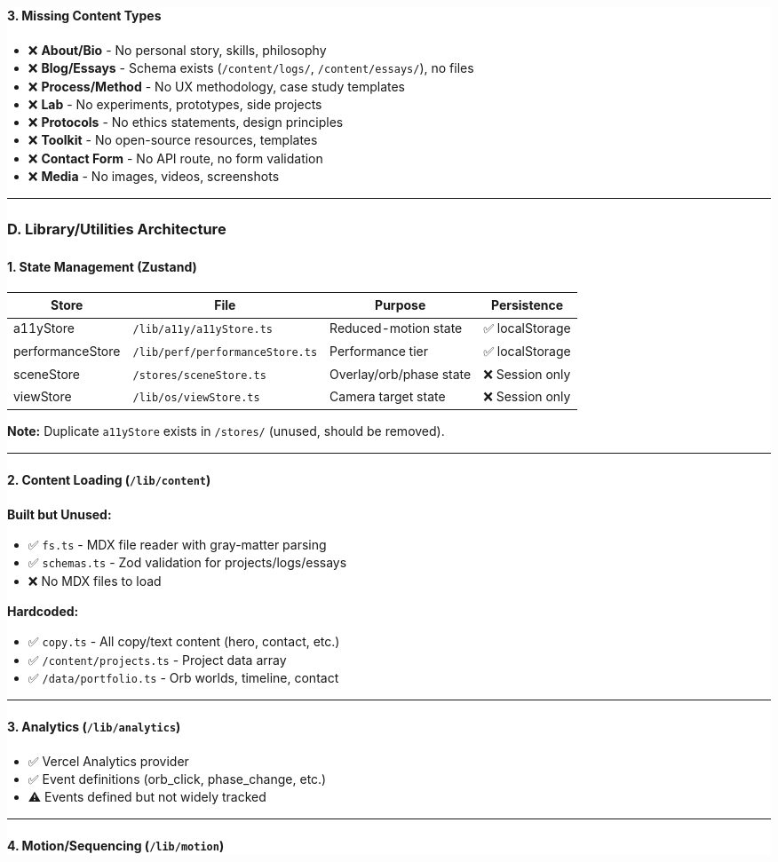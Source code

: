 
#### 3. **Missing Content Types**

- ❌ **About/Bio** - No personal story, skills, philosophy
- ❌ **Blog/Essays** - Schema exists (`/content/logs/`, `/content/essays/`), no files
- ❌ **Process/Method** - No UX methodology, case study templates
- ❌ **Lab** - No experiments, prototypes, side projects
- ❌ **Protocols** - No ethics statements, design principles
- ❌ **Toolkit** - No open-source resources, templates
- ❌ **Contact Form** - No API route, no form validation
- ❌ **Media** - No images, videos, screenshots

---

### D. Library/Utilities Architecture

#### 1. **State Management** (Zustand)

| Store | File | Purpose | Persistence |
|-------|------|---------|-------------|
| a11yStore | `/lib/a11y/a11yStore.ts` | Reduced-motion state | ✅ localStorage |
| performanceStore | `/lib/perf/performanceStore.ts` | Performance tier | ✅ localStorage |
| sceneStore | `/stores/sceneStore.ts` | Overlay/orb/phase state | ❌ Session only |
| viewStore | `/lib/os/viewStore.ts` | Camera target state | ❌ Session only |

**Note:** Duplicate `a11yStore` exists in `/stores/` (unused, should be removed).

---

#### 2. **Content Loading** (`/lib/content`)

**Built but Unused:**
- ✅ `fs.ts` - MDX file reader with gray-matter parsing
- ✅ `schemas.ts` - Zod validation for projects/logs/essays
- ❌ No MDX files to load

**Hardcoded:**
- ✅ `copy.ts` - All copy/text content (hero, contact, etc.)
- ✅ `/content/projects.ts` - Project data array
- ✅ `/data/portfolio.ts` - Orb worlds, timeline, contact

---

#### 3. **Analytics** (`/lib/analytics`)

- ✅ Vercel Analytics provider
- ✅ Event definitions (orb_click, phase_change, etc.)
- ⚠️ Events defined but not widely tracked

---

#### 4. **Motion/Sequencing** (`/lib/motion`)
